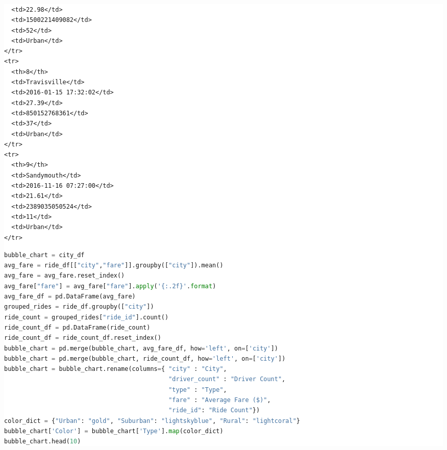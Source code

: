       <td>22.98</td>
      <td>1500221409082</td>
      <td>52</td>
      <td>Urban</td>
    </tr>
    <tr>
      <th>8</th>
      <td>Travisville</td>
      <td>2016-01-15 17:32:02</td>
      <td>27.39</td>
      <td>850152768361</td>
      <td>37</td>
      <td>Urban</td>
    </tr>
    <tr>
      <th>9</th>
      <td>Sandymouth</td>
      <td>2016-11-16 07:27:00</td>
      <td>21.61</td>
      <td>2389035050524</td>
      <td>11</td>
      <td>Urban</td>
    </tr>
  </tbody>
</table>
</div>




```python
bubble_chart = city_df
avg_fare = ride_df[["city","fare"]].groupby(["city"]).mean()
avg_fare = avg_fare.reset_index()
avg_fare["fare"] = avg_fare["fare"].apply('{:.2f}'.format)
avg_fare_df = pd.DataFrame(avg_fare)
grouped_rides = ride_df.groupby(["city"])
ride_count = grouped_rides["ride_id"].count()
ride_count_df = pd.DataFrame(ride_count)
ride_count_df = ride_count_df.reset_index()
bubble_chart = pd.merge(bubble_chart, avg_fare_df, how='left', on=['city'])
bubble_chart = pd.merge(bubble_chart, ride_count_df, how='left', on=['city'])
bubble_chart = bubble_chart.rename(columns={ "city" : "City",
                                             "driver_count" : "Driver Count",
                                             "type" : "Type",
                                             "fare" : "Average Fare ($)",
                                             "ride_id": "Ride Count"})
color_dict = {"Urban": "gold", "Suburban": "lightskyblue", "Rural": "lightcoral"}
bubble_chart['Color'] = bubble_chart['Type'].map(color_dict)
bubble_chart.head(10)

```

